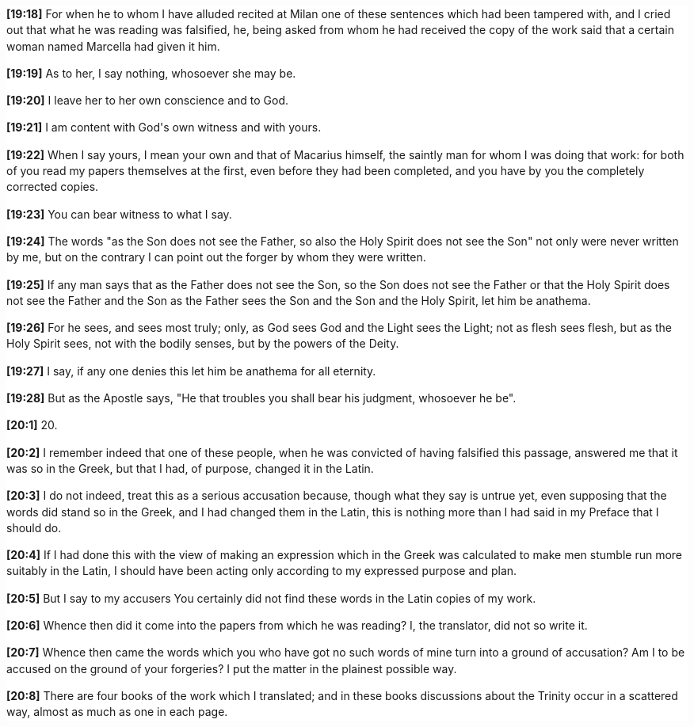 **[19:18]** For when he to whom I have alluded recited at Milan one of these sentences which had been tampered with, and I cried out that what he was reading was falsified, he, being asked from whom he had received the copy of the work said that a certain woman named Marcella had given it him.

**[19:19]** As to her, I say nothing, whosoever she may be.

**[19:20]** I leave her to her own conscience and to God.

**[19:21]** I am content with God's own witness and with yours.

**[19:22]** When I say yours, I mean your own and that of Macarius himself, the saintly man for whom I was doing that work: for both of you read my papers themselves at the first, even before they had been completed, and you have by you the completely corrected copies.

**[19:23]** You can bear witness to what I say.

**[19:24]** The words "as the Son does not see the Father, so also the Holy Spirit does not see the Son" not only were never written by me, but on the contrary I can point out the forger by whom they were written.

**[19:25]** If any man says that as the Father does not see the Son, so the Son does not see the Father or that the Holy Spirit does not see the Father and the Son as the Father sees the Son and the Son and the Holy Spirit, let him be anathema.

**[19:26]** For he sees, and sees most truly; only, as God sees God and the Light sees the Light; not as flesh sees flesh, but as the Holy Spirit sees, not with the bodily senses, but by the powers of the Deity.

**[19:27]** I say, if any one denies this let him be anathema for all eternity.

**[19:28]** But as the Apostle says, "He that troubles you shall bear his judgment, whosoever he be".

**[20:1]** 20.

**[20:2]** I remember indeed that one of these people, when he was convicted of having falsified this passage, answered me that it was so in the Greek, but that I had, of purpose, changed it in the Latin.

**[20:3]** I do not indeed, treat this as a serious accusation because, though what they say is untrue yet, even supposing that the words did stand so in the Greek, and I had changed them in the Latin, this is nothing more than I had said in my Preface that I should do.

**[20:4]** If I had done this with the view of making an expression which in the Greek was calculated to make men stumble run more suitably in the Latin, I should have been acting only according to my expressed purpose and plan.

**[20:5]** But I say to my accusers You certainly did not find these words in the Latin copies of my work.

**[20:6]** Whence then did it come into the papers from which he was reading? I, the translator, did not so write it.

**[20:7]** Whence then came the words which you who have got no such words of mine turn into a ground of accusation? Am I to be accused on the ground of your forgeries? I put the matter in the plainest possible way.

**[20:8]** There are four books of the work which I translated; and in these books discussions about the Trinity occur in a scattered way, almost as much as one in each page.
